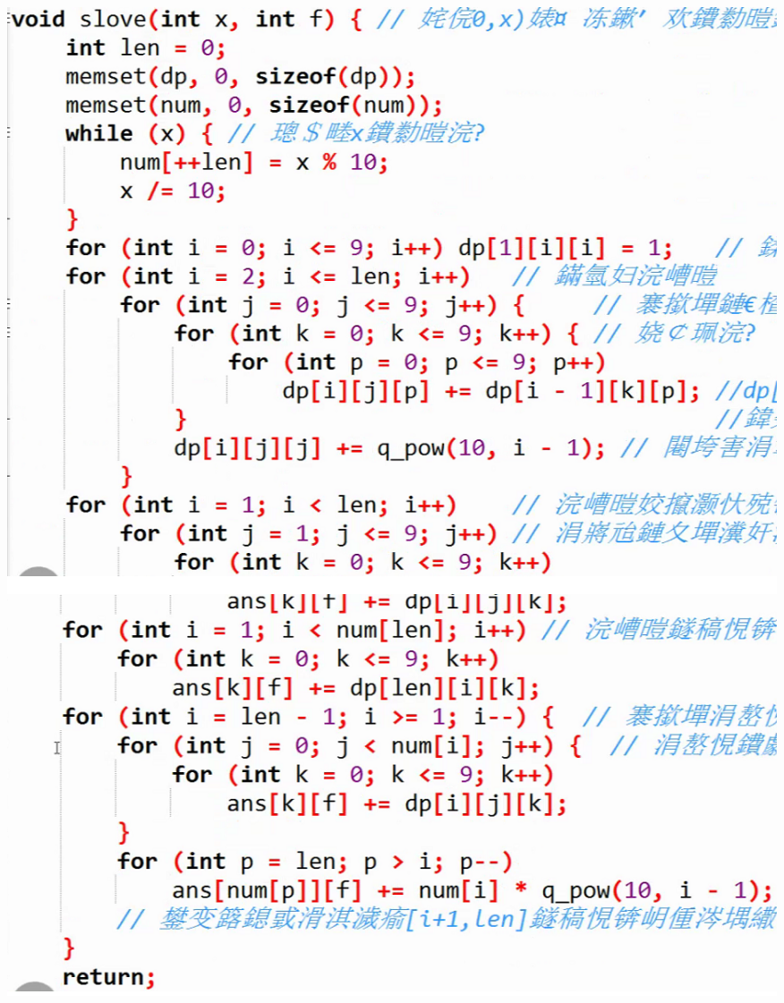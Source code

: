 ![img](../../static/img/976003163f.d/1731831521-image.png)

![img](../../static/img/976003163f.d/1731831723-image.png)
